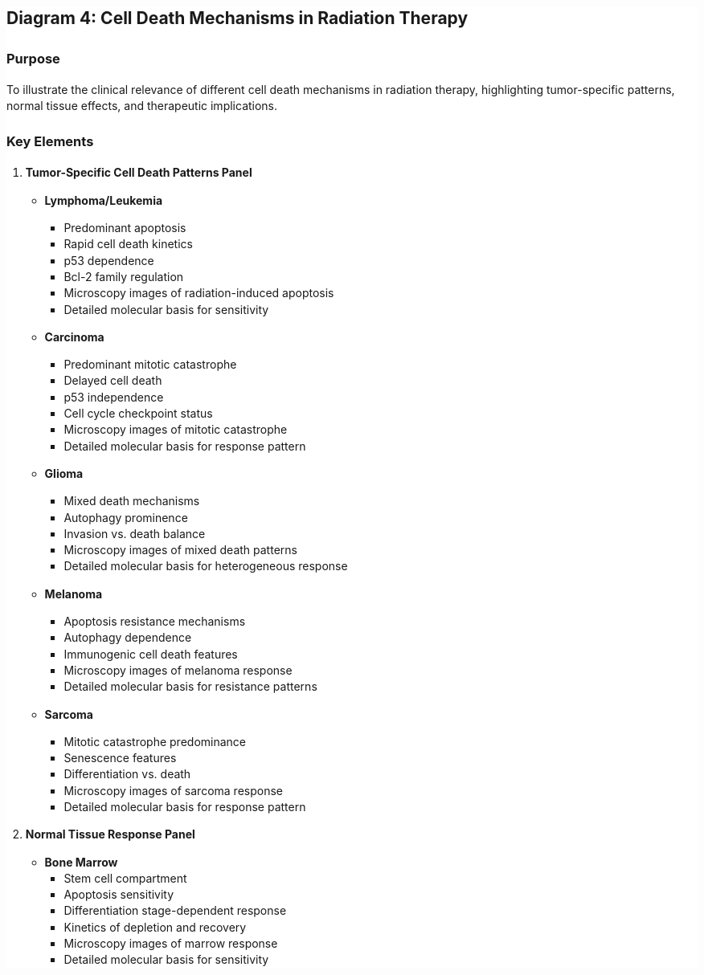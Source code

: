 ## Diagram 4: Cell Death Mechanisms in Radiation Therapy

### Purpose
To illustrate the clinical relevance of different cell death mechanisms in radiation therapy, highlighting tumor-specific patterns, normal tissue effects, and therapeutic implications.

### Key Elements

1. **Tumor-Specific Cell Death Patterns Panel**
   - **Lymphoma/Leukemia**
     - Predominant apoptosis
     - Rapid cell death kinetics
     - p53 dependence
     - Bcl-2 family regulation
     - Microscopy images of radiation-induced apoptosis
     - Detailed molecular basis for sensitivity

   - **Carcinoma**
     - Predominant mitotic catastrophe
     - Delayed cell death
     - p53 independence
     - Cell cycle checkpoint status
     - Microscopy images of mitotic catastrophe
     - Detailed molecular basis for response pattern

   - **Glioma**
     - Mixed death mechanisms
     - Autophagy prominence
     - Invasion vs. death balance
     - Microscopy images of mixed death patterns
     - Detailed molecular basis for heterogeneous response

   - **Melanoma**
     - Apoptosis resistance mechanisms
     - Autophagy dependence
     - Immunogenic cell death features
     - Microscopy images of melanoma response
     - Detailed molecular basis for resistance patterns

   - **Sarcoma**
     - Mitotic catastrophe predominance
     - Senescence features
     - Differentiation vs. death
     - Microscopy images of sarcoma response
     - Detailed molecular basis for response pattern

2. **Normal Tissue Response Panel**
   - **Bone Marrow**
     - Stem cell compartment
     - Apoptosis sensitivity
     - Differentiation stage-dependent response
     - Kinetics of depletion and recovery
     - Microscopy images of marrow response
     - Detailed molecular basis for sensitivity
